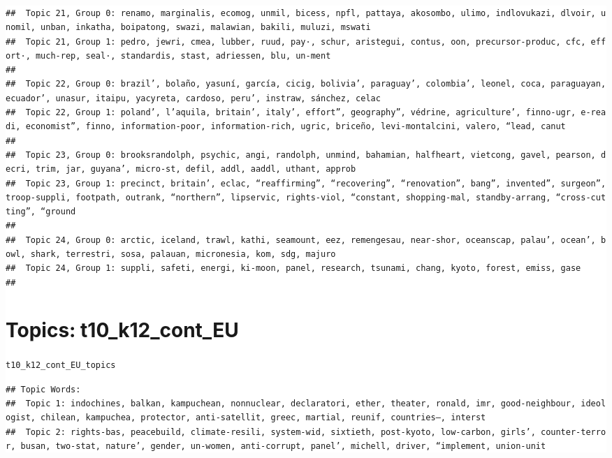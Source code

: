     ##  Topic 21, Group 0: renamo, marginalis, ecomog, unmil, bicess, npfl, pattaya, akosombo, ulimo, indlovukazi, dlvoir, unomil, unban, inkatha, boipatong, swazi, malawian, bakili, muluzi, mswati 
    ##  Topic 21, Group 1: pedro, jewri, cmea, lubber, ruud, pay·, schur, aristegui, contus, oon, precursor-produc, cfc, effort·, much-rep, seal·, standardis, stast, adriessen, blu, un-ment 
    ##  
    ##  Topic 22, Group 0: brazil’, bolaño, yasuní, garcía, cicig, bolivia’, paraguay’, colombia’, leonel, coca, paraguayan, ecuador’, unasur, itaipu, yacyreta, cardoso, peru’, instraw, sánchez, celac 
    ##  Topic 22, Group 1: poland’, l’aquila, britain’, italy’, effort”, geography”, védrine, agriculture’, finno-ugr, e-readi, economist”, finno, information-poor, information-rich, ugric, briceño, levi-montalcini, valero, “lead, canut 
    ##  
    ##  Topic 23, Group 0: brooksrandolph, psychic, angi, randolph, unmind, bahamian, halfheart, vietcong, gavel, pearson, decri, trim, jar, guyana’, micro-st, defil, addl, aaddl, uthant, approb 
    ##  Topic 23, Group 1: precinct, britain’, eclac, “reaffirming”, “recovering”, “renovation”, bang”, invented”, surgeon”, troop-suppli, footpath, outrank, “northern”, lipservic, rights-viol, “constant, shopping-mal, standby-arrang, “cross-cutting”, “ground 
    ##  
    ##  Topic 24, Group 0: arctic, iceland, trawl, kathi, seamount, eez, remengesau, near-shor, oceanscap, palau’, ocean’, bowl, shark, terrestri, sosa, palauan, micronesia, kom, sdg, majuro 
    ##  Topic 24, Group 1: suppli, safeti, energi, ki-moon, panel, research, tsunami, chang, kyoto, forest, emiss, gase 
    ## 

Topics: t10\_k12\_cont\_EU
==========================

``` r
t10_k12_cont_EU_topics
```

    ## Topic Words:
    ##  Topic 1: indochines, balkan, kampuchean, nonnuclear, declaratori, ether, theater, ronald, imr, good-neighbour, ideologist, chilean, kampuchea, protector, anti-satellit, greec, martial, reunif, countries—, interst 
    ##  Topic 2: rights-bas, peacebuild, climate-resili, system-wid, sixtieth, post-kyoto, low-carbon, girls’, counter-terror, busan, two-stat, nature’, gender, un-women, anti-corrupt, panel’, michell, driver, “implement, union-unit 